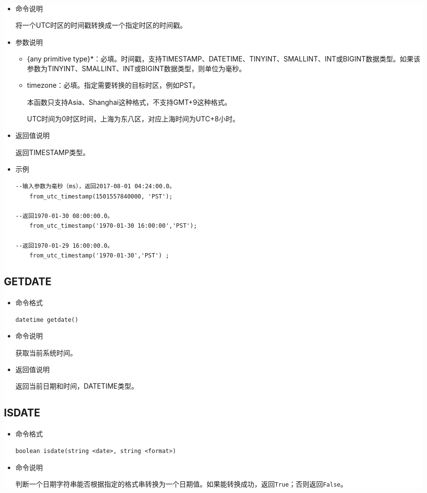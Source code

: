 -   命令说明

    将一个UTC时区的时间戳转换成一个指定时区的时间戳。

-   参数说明
    -   \{any primitive type\}\*：必填。时间戳，支持TIMESTAMP、DATETIME、TINYINT、SMALLINT、INT或BIGINT数据类型。如果该参数为TINYINT、SMALLINT、INT或BIGINT数据类型，则单位为毫秒。
    -   timezone：必填。指定需要转换的目标时区，例如PST。

        本函数只支持Asia、Shanghai这种格式，不支持GMT+9这种格式。

        UTC时间为0时区时间，上海为东八区，对应上海时间为UTC+8小时。

-   返回值说明

    返回TIMESTAMP类型。

-   示例

    ```
    --输入参数为毫秒（ms），返回2017-08-01 04:24:00.0。
        from_utc_timestamp(1501557840000, 'PST'); 
    
    --返回1970-01-30 08:00:00.0。
        from_utc_timestamp('1970-01-30 16:00:00','PST'); 
    
    --返回1970-01-29 16:00:00.0。
        from_utc_timestamp('1970-01-30','PST') ; 
    ```


## GETDATE

-   命令格式

    ```
    datetime getdate()
    ```

-   命令说明

    获取当前系统时间。

-   返回值说明

    返回当前日期和时间，DATETIME类型。


## ISDATE

-   命令格式

    ```
    boolean isdate(string <date>, string <format>)
    ```

-   命令说明

    判断一个日期字符串能否根据指定的格式串转换为一个日期值。如果能转换成功，返回`True`；否则返回`False`。
